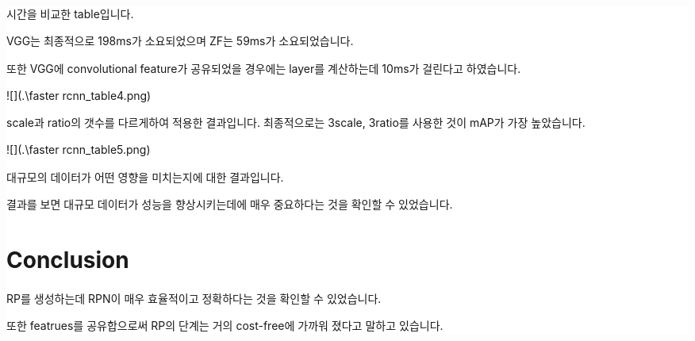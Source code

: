 시간을 비교한 table입니다.

VGG는 최종적으로 198ms가 소요되었으며 ZF는 59ms가 소요되었습니다.

또한 VGG에 convolutional feature가 공유되었을 경우에는 layer를 계산하는데 10ms가 걸린다고 하였습니다.

![](.\faster rcnn_table4.png)

scale과 ratio의 갯수를 다르게하여 적용한 결과입니다. 최종적으로는 3scale, 3ratio를 사용한 것이 mAP가 가장 높았습니다.

![](.\faster rcnn_table5.png)

대규모의 데이터가 어떤 영향을 미치는지에 대한 결과입니다.

결과를 보면 대규모 데이터가 성능을 향상시키는데에 매우 중요하다는 것을 확인할 수 있었습니다.

# Conclusion

RP를 생성하는데 RPN이 매우 효율적이고 정확하다는 것을 확인할 수 있었습니다.

또한 featrues를 공유합으로써 RP의 단계는 거의 cost-free에 가까워 졌다고 말하고 있습니다.